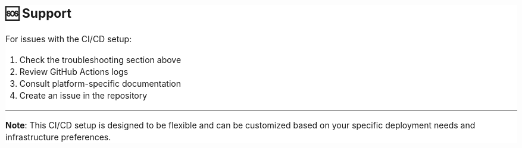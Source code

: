## 🆘 Support

For issues with the CI/CD setup:

1. Check the troubleshooting section above
2. Review GitHub Actions logs
3. Consult platform-specific documentation
4. Create an issue in the repository

---

**Note**: This CI/CD setup is designed to be flexible and can be customized based on your specific deployment needs and infrastructure preferences.

